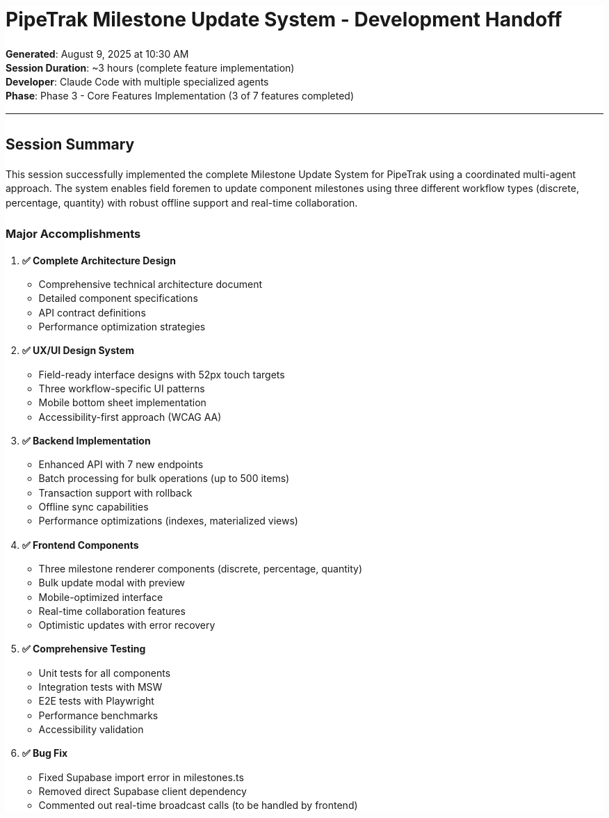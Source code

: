 # PipeTrak Milestone Update System - Development Handoff
**Generated**: August 9, 2025 at 10:30 AM  
**Session Duration**: ~3 hours (complete feature implementation)  
**Developer**: Claude Code with multiple specialized agents  
**Phase**: Phase 3 - Core Features Implementation (3 of 7 features completed)

---

## Session Summary

This session successfully implemented the complete Milestone Update System for PipeTrak using a coordinated multi-agent approach. The system enables field foremen to update component milestones using three different workflow types (discrete, percentage, quantity) with robust offline support and real-time collaboration.

### Major Accomplishments

1. **✅ Complete Architecture Design**
   - Comprehensive technical architecture document
   - Detailed component specifications
   - API contract definitions
   - Performance optimization strategies

2. **✅ UX/UI Design System**
   - Field-ready interface designs with 52px touch targets
   - Three workflow-specific UI patterns
   - Mobile bottom sheet implementation
   - Accessibility-first approach (WCAG AA)

3. **✅ Backend Implementation**
   - Enhanced API with 7 new endpoints
   - Batch processing for bulk operations (up to 500 items)
   - Transaction support with rollback
   - Offline sync capabilities
   - Performance optimizations (indexes, materialized views)

4. **✅ Frontend Components**
   - Three milestone renderer components (discrete, percentage, quantity)
   - Bulk update modal with preview
   - Mobile-optimized interface
   - Real-time collaboration features
   - Optimistic updates with error recovery

5. **✅ Comprehensive Testing**
   - Unit tests for all components
   - Integration tests with MSW
   - E2E tests with Playwright
   - Performance benchmarks
   - Accessibility validation

6. **✅ Bug Fix**
   - Fixed Supabase import error in milestones.ts
   - Removed direct Supabase client dependency
   - Commented out real-time broadcast calls (to be handled by frontend)
